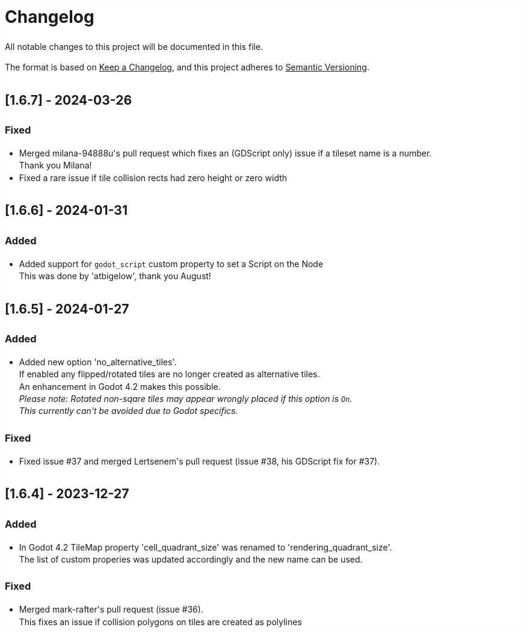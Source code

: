 # Changelog

All notable changes to this project will be documented in this file.

The format is based on [Keep a Changelog](https://keepachangelog.com/en/1.0.0/),
and this project adheres to [Semantic Versioning](https://semver.org/spec/v2.0.0.html).

## [1.6.7] - 2024-03-26

### Fixed

- Merged milana-94888u's pull request which fixes an (GDScript only) issue if a tileset name is a number.  
  Thank you Milana!
- Fixed a rare issue if tile collision rects had zero height or zero width

## [1.6.6] - 2024-01-31

### Added

- Added support for `godot_script` custom property to set a Script on the Node  
  This was done by 'atbigelow', thank you August!

## [1.6.5] - 2024-01-27

### Added

- Added new option 'no_alternative_tiles'.  
  If enabled any flipped/rotated tiles are no longer created as alternative tiles.  
  An enhancement in Godot 4.2 makes this possible.  
  *Please note: Rotated non-sqare tiles may appear wrongly placed if this option is `On`.  
  This currently can't be avoided due to Godot specifics.*

### Fixed

- Fixed issue #37 and merged Lertsenem's pull request (issue #38, his GDScript fix for #37).

## [1.6.4] - 2023-12-27

### Added

- In Godot 4.2 TileMap property 'cell_quadrant_size' was renamed to 'rendering_quadrant_size'.  
The list of custom properies was updated accordingly and the new name can be used.

### Fixed

- Merged mark-rafter's pull request (issue #36).   
  This fixes an issue if collision polygons on tiles are created as polylines
